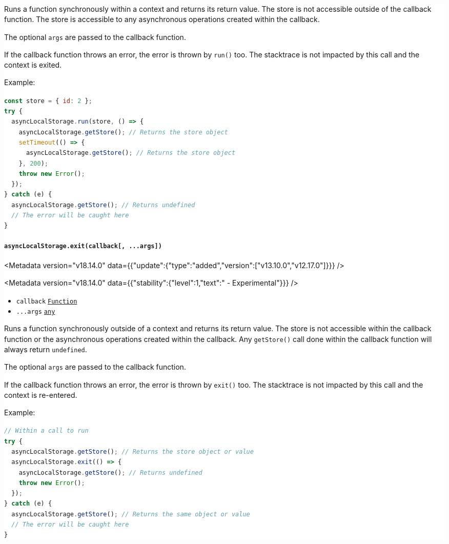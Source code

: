 Runs a function synchronously within a context and returns its
return value. The store is not accessible outside of the callback function.
The store is accessible to any asynchronous operations created within the
callback.

The optional `args` are passed to the callback function.

If the callback function throws an error, the error is thrown by `run()` too.
The stacktrace is not impacted by this call and the context is exited.

Example:

```js
const store = { id: 2 };
try {
  asyncLocalStorage.run(store, () => {
    asyncLocalStorage.getStore(); // Returns the store object
    setTimeout(() => {
      asyncLocalStorage.getStore(); // Returns the store object
    }, 200);
    throw new Error();
  });
} catch (e) {
  asyncLocalStorage.getStore(); // Returns undefined
  // The error will be caught here
}
```

#### <DataTag tag="M" /> `asyncLocalStorage.exit(callback[, ...args])`

<Metadata version="v18.14.0" data={{"update":{"type":"added","version":["v13.10.0","v12.17.0"]}}} />

<Metadata version="v18.14.0" data={{"stability":{"level":1,"text":" - Experimental"}}} />

* `callback` [`Function`](https://developer.mozilla.org/en-US/docs/Web/JavaScript/Reference/Global_Objects/Function)
* `...args` [`any`](https://developer.mozilla.org/en-US/docs/Web/JavaScript/Data_structures#Data_types)

Runs a function synchronously outside of a context and returns its
return value. The store is not accessible within the callback function or
the asynchronous operations created within the callback. Any `getStore()`
call done within the callback function will always return `undefined`.

The optional `args` are passed to the callback function.

If the callback function throws an error, the error is thrown by `exit()` too.
The stacktrace is not impacted by this call and the context is re-entered.

Example:

```js
// Within a call to run
try {
  asyncLocalStorage.getStore(); // Returns the store object or value
  asyncLocalStorage.exit(() => {
    asyncLocalStorage.getStore(); // Returns undefined
    throw new Error();
  });
} catch (e) {
  asyncLocalStorage.getStore(); // Returns the same object or value
  // The error will be caught here
}
```


[`AsyncResource`]: #class-asyncresource
[`EventEmitter`]: /api/v18/events#class-eventemitter
[`Stream`]: /api/v18/stream#stream
[`Worker`]: worker_threads.md#class-worker
[`async_hooks` Error handling]: async_hooks.md#error-handling
[`util.promisify()`]: /api/v18/util#utilpromisifyoriginal